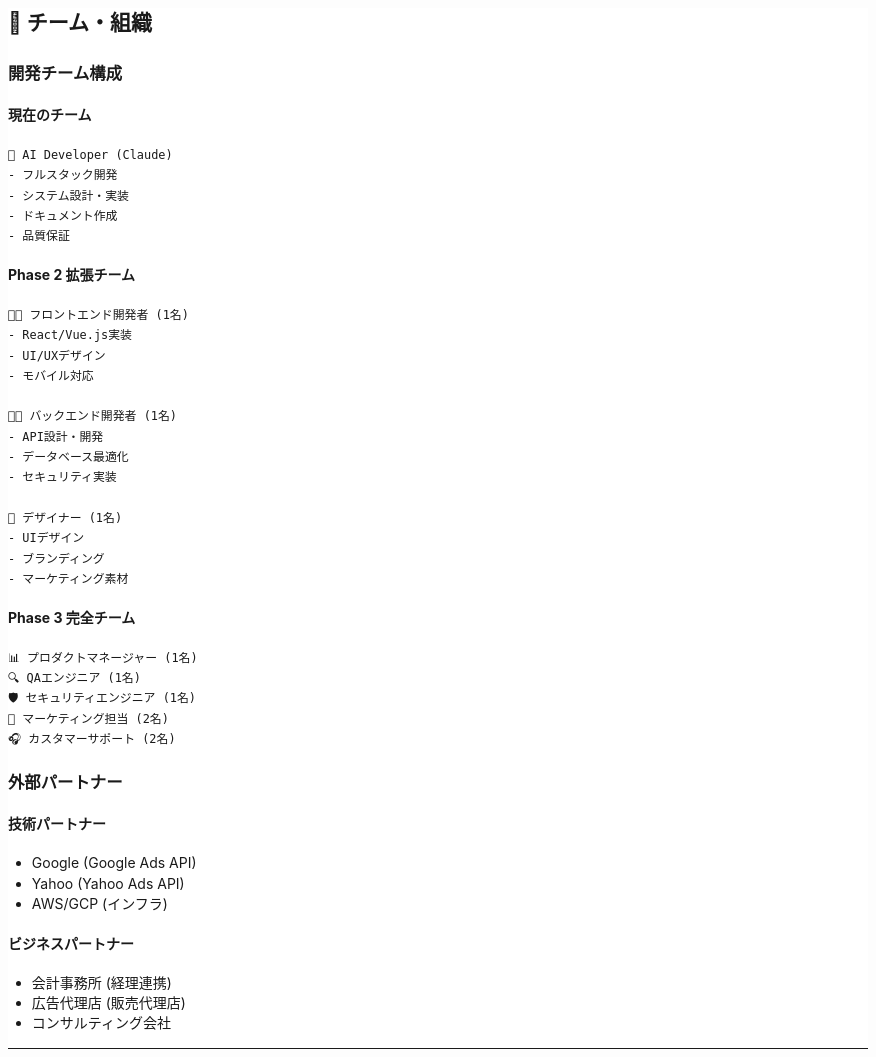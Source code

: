 
## 🤝 チーム・組織

### 開発チーム構成

#### 現在のチーム
```
🤖 AI Developer (Claude)
- フルスタック開発
- システム設計・実装
- ドキュメント作成
- 品質保証
```

#### Phase 2 拡張チーム
```  
👨‍💻 フロントエンド開発者 (1名)
- React/Vue.js実装
- UI/UXデザイン
- モバイル対応

👩‍💻 バックエンド開発者 (1名)  
- API設計・開発
- データベース最適化
- セキュリティ実装

🎨 デザイナー (1名)
- UIデザイン
- ブランディング  
- マーケティング素材
```

#### Phase 3 完全チーム
```
📊 プロダクトマネージャー (1名)
🔍 QAエンジニア (1名)  
🛡️ セキュリティエンジニア (1名)
📢 マーケティング担当 (2名)
🎧 カスタマーサポート (2名)
```

### 外部パートナー

#### 技術パートナー
- Google (Google Ads API)
- Yahoo (Yahoo Ads API)
- AWS/GCP (インフラ)

#### ビジネスパートナー
- 会計事務所 (経理連携)
- 広告代理店 (販売代理店)
- コンサルティング会社

---